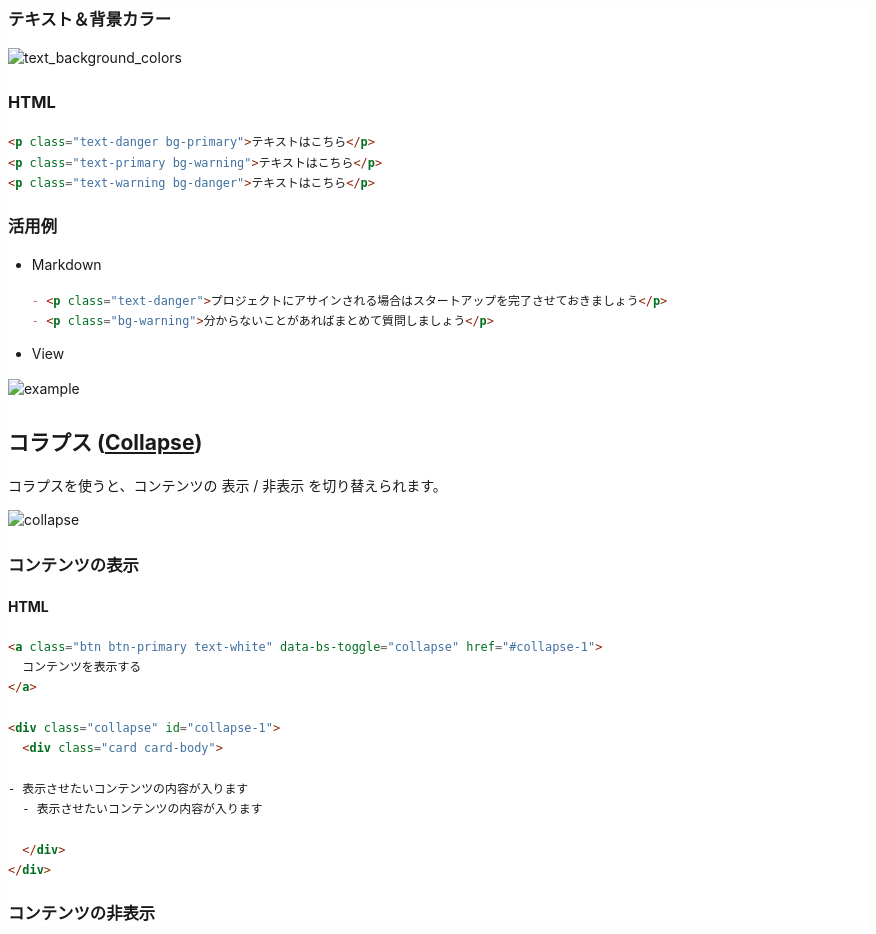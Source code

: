 ### テキスト＆背景カラー

<img :src="$withBase('/assets/images/ja/text_background_colors.png')" alt="text_background_colors">

### HTML

```html
<p class="text-danger bg-primary">テキストはこちら</p>
<p class="text-primary bg-warning">テキストはこちら</p>
<p class="text-warning bg-danger">テキストはこちら</p>
```

### 活用例

- Markdown

  ```markdown
  - <p class="text-danger">プロジェクトにアサインされる場合はスタートアップを完了させておきましょう</p>
  - <p class="bg-warning">分からないことがあればまとめて質問しましょう</p>
  ```

- View
<img :src="$withBase('/assets/images/ja/colors_example.png')" alt="example">

## コラプス ([Collapse](https://getbootstrap.jp/docs/5.3/components/collapse/))

コラプスを使うと、コンテンツの 表示 / 非表示 を切り替えられます。

<img :src="$withBase('/assets/images/ja/collapse.png')" alt="collapse">

### コンテンツの表示

#### HTML

```html
<a class="btn btn-primary text-white" data-bs-toggle="collapse" href="#collapse-1">
  コンテンツを表示する
</a>

<div class="collapse" id="collapse-1">
  <div class="card card-body">

- 表示させたいコンテンツの内容が入ります
  - 表示させたいコンテンツの内容が入ります
      
  </div>
</div>
```

### コンテンツの非表示
